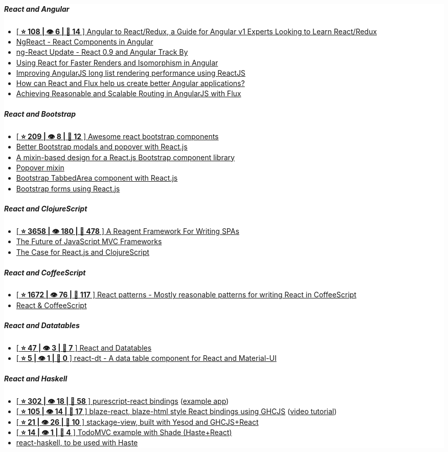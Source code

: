 ##### React and Angular
* [[ **⭐ 108 | 👁️ 6 | 🔀 14** ] Angular to React/Redux, a Guide for Angular v1 Experts Looking to Learn React/Redux](https://github.com/GoTeamEpsilon/angular-to-react-redux)
* [NgReact - React Components in Angular](http://davidandsuzi.com/ngreact-react-components-in-angular/)
* [ng-React Update - React 0.9 and Angular Track By](http://davidandsuzi.com/ngreact-update/)
* [Using React for Faster Renders and Isomorphism in Angular](http://davidandsuzi.com/using-react-for-faster-renders-and-isomorphism-in-angular/)
* [Improving AngularJS long list rendering performance using ReactJS](http://www.mono-software.com/blog/post/Mono/242/Improving-AngularJS-long-list-rendering-performance-using-ReactJS/)
* [How can React and Flux help us create better Angular applications?](https://medium.com/@gilbox/how-can-react-and-flux-help-us-create-better-stronger-faster-angular-applications-639247898fb)
* [Achieving Reasonable and Scalable Routing in AngularJS with Flux](https://medium.com/@gilbox/achieving-reasonable-and-scalable-routing-in-angularjs-with-flux-2655e06cd5ee)

##### React and Bootstrap
* [[ **⭐ 209 | 👁️ 8 | 🔀 12** ] Awesome react bootstrap components](https://github.com/Hermanya/awesome-react-bootstrap-components)
* [Better Bootstrap modals and popover with React.js](http://clozeit.wordpress.com/2014/01/08/bootstrap-modals-and-popover-in-react-js/)
* [A mixin-based design for a React.js Bootstrap component library](http://clozeit.wordpress.com/2014/01/08/13/)
* [Popover mixin](http://clozeit.wordpress.com/2014/01/09/popover-mixin/)
* [Bootstrap TabbedArea component with React.js](http://clozeit.wordpress.com/2014/01/13/34/)
* [Bootstrap forms using React.js](http://clozeit.wordpress.com/2014/01/13/bootstrap-forms-using-react-js/)

##### React and ClojureScript
* [[ **⭐ 3658 | 👁️ 180 | 🔀 478** ] A Reagent Framework For Writing SPAs](https://github.com/Day8/re-frame)
* [The Future of JavaScript MVC Frameworks](http://swannodette.github.io/2013/12/17/the-future-of-javascript-mvcs)
* [The Case for React.js and ClojureScript](http://murilopereira.com/the-case-for-reactjs-and-clojurescript/)

##### React and CoffeeScript
* [[ **⭐ 1672 | 👁️ 76 | 🔀 117** ] React patterns - Mostly reasonable patterns for writing React in CoffeeScript](https://github.com/planningcenter/react-patterns)
* [React & CoffeeScript](http://blog.vjeux.com/2013/javascript/react-coffeescript.html)

##### React and Datatables
* [[ **⭐ 47 | 👁️ 3 | 🔀 7** ] React and Datatables](https://github.com/wyvernnot/react-datatables-example)
* [[ **⭐ 5 | 👁️ 1 | 🔀 0** ] react-dt - A data table component for React and Material-UI](https://github.com/sonaye/react-dt)

##### React and Haskell
* [[ **⭐ 302 | 👁️ 18 | 🔀 58** ] purescript-react bindings](https://github.com/purescript-contrib/purescript-react) ([example app](https://github.com/fujimura/purescript-react-example))
* [[ **⭐ 105 | 👁️ 14 | 🔀 17** ] blaze-react, blaze-html style React bindings using GHCJS](https://github.com/meiersi/blaze-react) ([video tutorial](https://www.youtube.com/watch?v=4nTnC0t7pzY))
* [[ **⭐ 21 | 👁️ 26 | 🔀 10** ] stackage-view, built with Yesod and GHCJS+React](https://github.com/fpco/stackage-view)
* [[ **⭐ 14 | 👁️ 1 | 🔀 4** ] TodoMVC example with Shade (Haste+React)](https://github.com/takeoutweight/shade-todomvc)
* [react-haskell, to be used with Haste](https://hackage.haskell.org/package/react-haskell)
